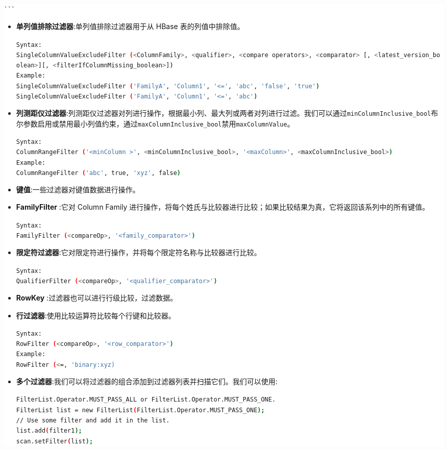    ```

*   **单列值排除过滤器**:单列值排除过滤器用于从 HBase 表的列值中排除值。

    ```sh
    Syntax:
    SingleColumnValueExcludeFilter (<ColumnFamily>, <qualifier>, <compare operators>, <comparator> [, <latest_version_boolean>][, <filterIfColumnMissing_boolean>])
    Example:
    SingleColumnValueExcludeFilter ('FamilyA', 'Column1', '<=', 'abc', 'false', 'true')
    SingleColumnValueExcludeFilter ('FamilyA', 'Column1', '<=', 'abc')

    ```

*   **列测距仪过滤器**:列测距仪过滤器对列进行操作，根据最小列、最大列或两者对列进行过滤。我们可以通过`minColumnInclusive_bool`布尔参数启用或禁用最小列值约束，通过`maxColumnInclusive_bool`禁用`maxColumnValue`。

    ```sh
    Syntax:
    ColumnRangeFilter ('<minColumn >', <minColumnInclusive_bool>, '<maxColumn>', <maxColumnInclusive_bool>)
    Example:
    ColumnRangeFilter ('abc', true, 'xyz', false)

    ```

*   **键值**:一些过滤器对键值数据进行操作。
*   **FamilyFilter** :它对 Column Family 进行操作，将每个姓氏与比较器进行比较；如果比较结果为真，它将返回该系列中的所有键值。

    ```sh
    Syntax:
    FamilyFilter (<compareOp>, '<family_comparator>')

    ```

*   **限定符过滤器**:它对限定符进行操作，并将每个限定符名称与比较器进行比较。

    ```sh
    Syntax:
    QualifierFilter (<compareOp>, '<qualifier_comparator>')

    ```

*   **RowKey** :过滤器也可以进行行级比较，过滤数据。
*   **行过滤器**:使用比较运算符比较每个行键和比较器。

    ```sh
    Syntax:
    RowFilter (<compareOp>, '<row_comparator>')
    Example:
    RowFilter (<=, 'binary:xyz)

    ```

*   **多个过滤器**:我们可以将过滤器的组合添加到过滤器列表并扫描它们。我们可以使用:

    ```sh
    FilterList.Operator.MUST_PASS_ALL or FilterList.Operator.MUST_PASS_ONE.
    FilterList list = new FilterList(FilterList.Operator.MUST_PASS_ONE);
    // Use some filter and add it in the list.
    list.add(filter1);
    scan.setFilter(list);

